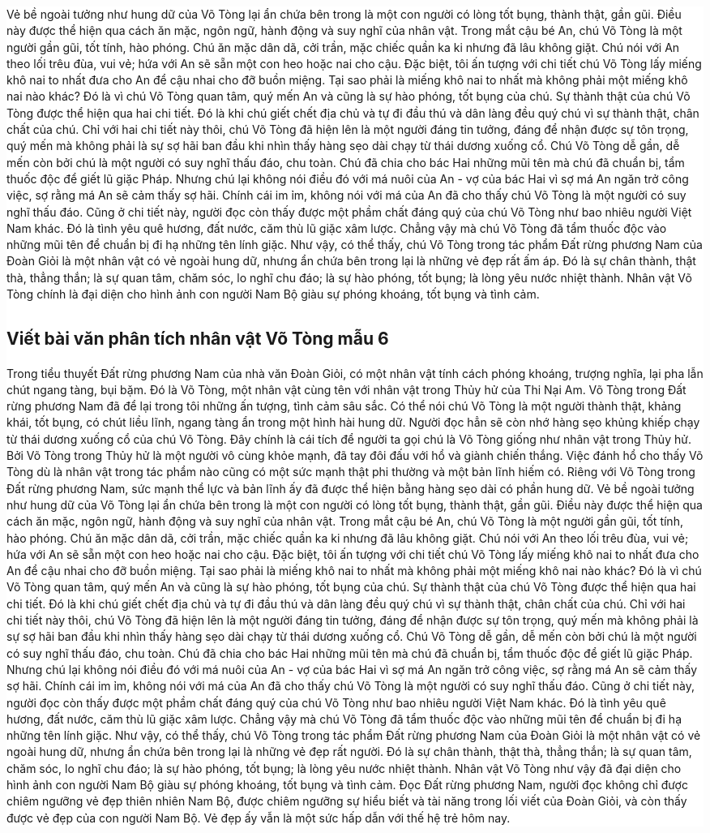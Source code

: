 Vẻ bề ngoài tưởng như hung dữ của Võ Tòng lại ẩn chứa bên trong là một con người có lòng tốt bụng, thành thật, gần gũi. Điều này được thể hiện qua cách ăn mặc, ngôn ngữ, hành động và suy nghĩ của nhân vật. Trong mắt cậu bé An, chú Võ Tòng là một người gần gũi, tốt tính, hào phóng. Chú ăn mặc dân dã, cởi trần, mặc chiếc quần ka ki nhưng đã lâu không giặt. Chú nói với An theo lối trêu đùa, vui vẻ; hứa với An sẽ sẵn một con heo hoặc nai cho cậu. Đặc biệt, tôi ấn tượng với chi tiết chú Võ Tòng lấy miếng khô nai to nhất đưa cho An để cậu nhai cho đỡ buồn miệng. Tại sao phải là miếng khô nai to nhất mà không phải một miếng khô nai nào khác? Đó là vì chú Võ Tòng quan tâm, quý mến An và cũng là sự hào phóng, tốt bụng của chú.
Sự thành thật của chú Võ Tòng được thể hiện qua hai chi tiết. Đó là khi chú giết chết địa chủ và tự đi đầu thú và dân làng đều quý chú vì sự thành thật, chân chất của chú. Chỉ với hai chi tiết này thôi, chú Võ Tòng đã hiện lên là một người đáng tin tưởng, đáng để nhận được sự tôn trọng, quý mến mà không phải là sự sợ hãi ban đầu khi nhìn thấy hàng sẹo dài chạy từ thái dương xuống cổ.
Chú Võ Tòng dễ gần, dễ mến còn bởi chú là một người có suy nghĩ thấu đáo, chu toàn. Chú đã chia cho bác Hai những mũi tên mà chú đã chuẩn bị, tẩm thuốc độc để giết lũ giặc Pháp. Nhưng chú lại không nói điều đó với má nuôi của An - vợ của bác Hai vì sợ má An ngăn trở công việc, sợ rằng má An sẽ cảm thấy sợ hãi. Chính cái im ỉm, không nói với má của An đã cho thấy chú Võ Tòng là một người có suy nghĩ thấu đáo. Cũng ở chi tiết này, người đọc còn thấy được một phầm chất đáng quý của chú Võ Tòng như bao nhiêu người Việt Nam khác. Đó là tình yêu quê hương, đất nước, căm thù lũ giặc xâm lược. Chẳng vậy mà chú Võ Tòng đã tẩm thuốc độc vào những mũi tên để chuẩn bị đi hạ những tên lính giặc.
Như vậy, có thể thấy, chú Võ Tòng trong tác phẩm Đất rừng phương Nam của Đoàn Giỏi là một nhân vật có vẻ ngoài hung dữ, nhưng ẩn chứa bên trong lại là những vẻ đẹp rất ấm áp. Đó là sự chân thành, thật thà, thẳng thắn; là sự quan tâm, chăm sóc, lo nghĩ chu đáo; là sự hào phóng, tốt bụng; là lòng yêu nước nhiệt thành. Nhân vật Võ Tòng chính là đại diện cho hình ảnh con người Nam Bộ giàu sự phóng khoáng, tốt bụng và tình cảm.
## Viết bài văn phân tích nhân vật Võ Tòng mẫu 6
Trong tiểu thuyết Đất rừng phương Nam của nhà văn Đoàn Giỏi, có một nhân vật tính cách phóng khoáng, trượng nghĩa, lại pha lẫn chút ngang tàng, bụi bặm. Đó là Võ Tòng, một nhân vật cùng tên với nhân vật trong Thủy hử của Thi Nại Am. Võ Tòng trong Đất rừng phương Nam đã để lại trong tôi những ấn tượng, tình cảm sâu sắc.
Có thể nói chú Võ Tòng là một người thành thật, khảng khái, tốt bụng, có chút liều lĩnh, ngang tàng ẩn trong một hình hài hung dữ. Người đọc hẳn sẽ còn nhớ hàng sẹo khủng khiếp chạy từ thái dương xuống cổ của chú Võ Tòng. Đây chính là cái tích để người ta gọi chú là Võ Tòng giống như nhân vật trong Thủy hử. Bởi Võ Tòng trong Thủy hử là một người vô cùng khỏe mạnh, đã tay đôi đấu với hổ và giành chiến thắng. Việc đánh hổ cho thấy Võ Tòng dù là nhân vật trong tác phẩm nào cũng có một sức mạnh thật phi thường và một bản lĩnh hiếm có. Riêng với Võ Tòng trong Đất rừng phương Nam, sức mạnh thể lực và bản lĩnh ấy đã được thể hiện bằng hàng sẹo dài có phần hung dữ.
Vẻ bề ngoài tưởng như hung dữ của Võ Tòng lại ẩn chứa bên trong là một con người có lòng tốt bụng, thành thật, gần gũi. Điều này được thể hiện qua cách ăn mặc, ngôn ngữ, hành động và suy nghĩ của nhân vật. Trong mắt cậu bé An, chú Võ Tòng là một người gần gũi, tốt tính, hào phóng. Chú ăn mặc dân dã, cởi trần, mặc chiếc quần ka ki nhưng đã lâu không giặt. Chú nói với An theo lối trêu đùa, vui vẻ; hứa với An sẽ sẵn một con heo hoặc nai cho cậu. Đặc biệt, tôi ấn tượng với chi tiết chú Võ Tòng lấy miếng khô nai to nhất đưa cho An để cậu nhai cho đỡ buồn miệng. Tại sao phải là miếng khô nai to nhất mà không phải một miếng khô nai nào khác? Đó là vì chú Võ Tòng quan tâm, quý mến An và cũng là sự hào phóng, tốt bụng của chú.
Sự thành thật của chú Võ Tòng được thể hiện qua hai chi tiết. Đó là khi chú giết chết địa chủ và tự đi đầu thú và dân làng đều quý chú vì sự thành thật, chân chất của chú. Chỉ với hai chi tiết này thôi, chú Võ Tòng đã hiện lên là một người đáng tin tưởng, đáng để nhận được sự tôn trọng, quý mến mà không phải là sự sợ hãi ban đầu khi nhìn thấy hàng sẹo dài chạy từ thái dương xuống cổ.
Chú Võ Tòng dễ gần, dễ mến còn bởi chú là một người có suy nghĩ thấu đáo, chu toàn. Chú đã chia cho bác Hai những mũi tên mà chú đã chuẩn bị, tẩm thuốc độc để giết lũ giặc Pháp. Nhưng chú lại không nói điều đó với má nuôi của An - vợ của bác Hai vì sợ má An ngăn trở công việc, sợ rằng má An sẽ cảm thấy sợ hãi. Chính cái im ỉm, không nói với má của An đã cho thấy chú Võ Tòng là một người có suy nghĩ thấu đáo. Cũng ở chi tiết này, người đọc còn thấy được một phầm chất đáng quý của chú Võ Tòng như bao nhiêu người Việt Nam khác. Đó là tình yêu quê hương, đất nước, căm thù lũ giặc xâm lược. Chẳng vậy mà chú Võ Tòng đã tẩm thuốc độc vào những mũi tên để chuẩn bị đi hạ những tên lính giặc.
Như vậy, có thể thấy, chú Võ Tòng trong tác phẩm Đất rừng phương Nam của Đoàn Giỏi là một nhân vật có vẻ ngoài hung dữ, nhưng ẩn chứa bên trong lại là những vẻ đẹp rất người. Đó là sự chân thành, thật thà, thẳng thắn; là sự quan tâm, chăm sóc, lo nghĩ chu đáo; là sự hào phóng, tốt bụng; là lòng yêu nước nhiệt thành. Nhân vật Võ Tòng như vậy đã đại diện cho hình ảnh con người Nam Bộ giàu sự phóng khoáng, tốt bụng và tình cảm. Đọc Đất rừng phương Nam, người đọc không chỉ được chiêm ngưỡng vẻ đẹp thiên nhiên Nam Bộ, được chiêm ngưỡng sự hiểu biết và tài năng trong lối viết của Đoàn Giỏi, và còn thấy được vẻ đẹp của con người Nam Bộ. Vẻ đẹp ấy vẫn là một sức hấp dẫn với thế hệ trẻ hôm nay.